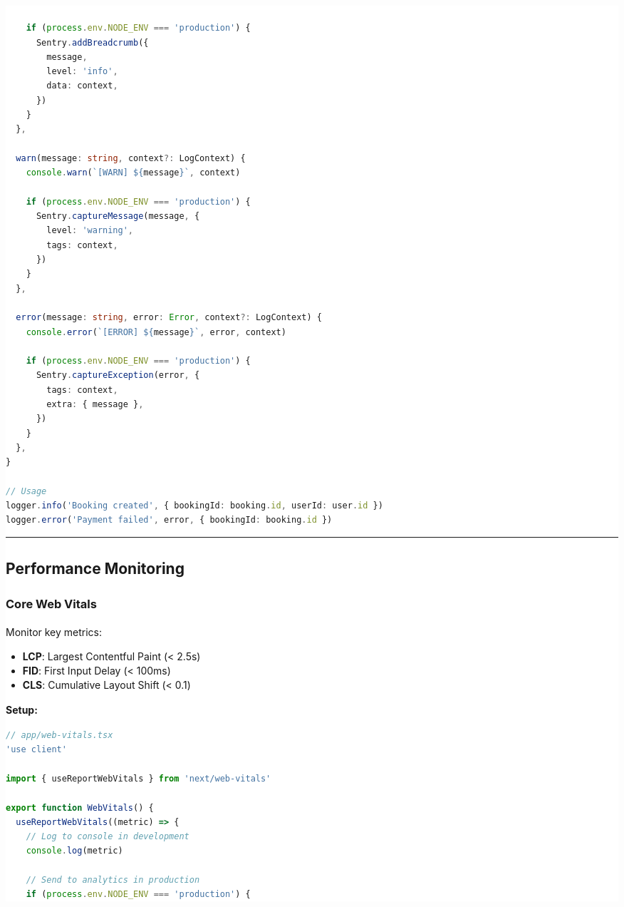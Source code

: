 ```typescript

    if (process.env.NODE_ENV === 'production') {
      Sentry.addBreadcrumb({
        message,
        level: 'info',
        data: context,
      })
    }
  },

  warn(message: string, context?: LogContext) {
    console.warn(`[WARN] ${message}`, context)

    if (process.env.NODE_ENV === 'production') {
      Sentry.captureMessage(message, {
        level: 'warning',
        tags: context,
      })
    }
  },

  error(message: string, error: Error, context?: LogContext) {
    console.error(`[ERROR] ${message}`, error, context)

    if (process.env.NODE_ENV === 'production') {
      Sentry.captureException(error, {
        tags: context,
        extra: { message },
      })
    }
  },
}

// Usage
logger.info('Booking created', { bookingId: booking.id, userId: user.id })
logger.error('Payment failed', error, { bookingId: booking.id })
```

---

## Performance Monitoring

### Core Web Vitals

Monitor key metrics:
- **LCP**: Largest Contentful Paint (< 2.5s)
- **FID**: First Input Delay (< 100ms)
- **CLS**: Cumulative Layout Shift (< 0.1)

**Setup:**
```typescript
// app/web-vitals.tsx
'use client'

import { useReportWebVitals } from 'next/web-vitals'

export function WebVitals() {
  useReportWebVitals((metric) => {
    // Log to console in development
    console.log(metric)

    // Send to analytics in production
    if (process.env.NODE_ENV === 'production') {
```

  [key: string]: any